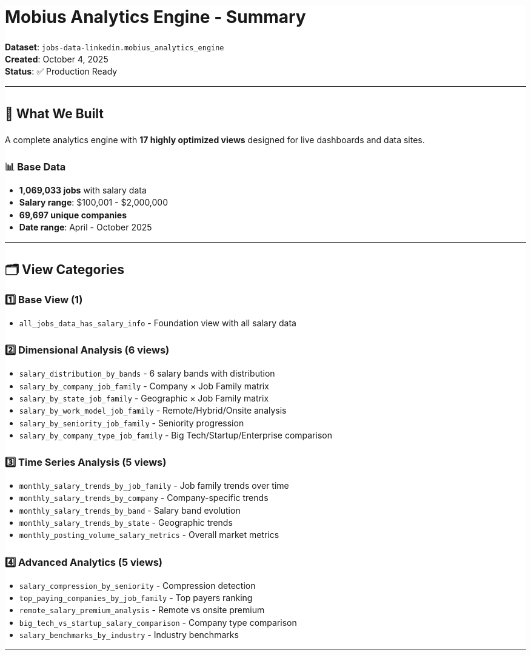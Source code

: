 # Mobius Analytics Engine - Summary

**Dataset**: `jobs-data-linkedin.mobius_analytics_engine`  
**Created**: October 4, 2025  
**Status**: ✅ Production Ready

---

## 🎯 What We Built

A complete analytics engine with **17 highly optimized views** designed for live dashboards and data sites.

### 📊 Base Data
- **1,069,033 jobs** with salary data
- **Salary range**: $100,001 - $2,000,000
- **69,697 unique companies**
- **Date range**: April - October 2025

---

## 🗂️ View Categories

### 1️⃣ Base View (1)
- `all_jobs_data_has_salary_info` - Foundation view with all salary data

### 2️⃣ Dimensional Analysis (6 views)
- `salary_distribution_by_bands` - 6 salary bands with distribution
- `salary_by_company_job_family` - Company × Job Family matrix
- `salary_by_state_job_family` - Geographic × Job Family matrix
- `salary_by_work_model_job_family` - Remote/Hybrid/Onsite analysis
- `salary_by_seniority_job_family` - Seniority progression
- `salary_by_company_type_job_family` - Big Tech/Startup/Enterprise comparison

### 3️⃣ Time Series Analysis (5 views)
- `monthly_salary_trends_by_job_family` - Job family trends over time
- `monthly_salary_trends_by_company` - Company-specific trends
- `monthly_salary_trends_by_band` - Salary band evolution
- `monthly_salary_trends_by_state` - Geographic trends
- `monthly_posting_volume_salary_metrics` - Overall market metrics

### 4️⃣ Advanced Analytics (5 views)
- `salary_compression_by_seniority` - Compression detection
- `top_paying_companies_by_job_family` - Top payers ranking
- `remote_salary_premium_analysis` - Remote vs onsite premium
- `big_tech_vs_startup_salary_comparison` - Company type comparison
- `salary_benchmarks_by_industry` - Industry benchmarks

---
